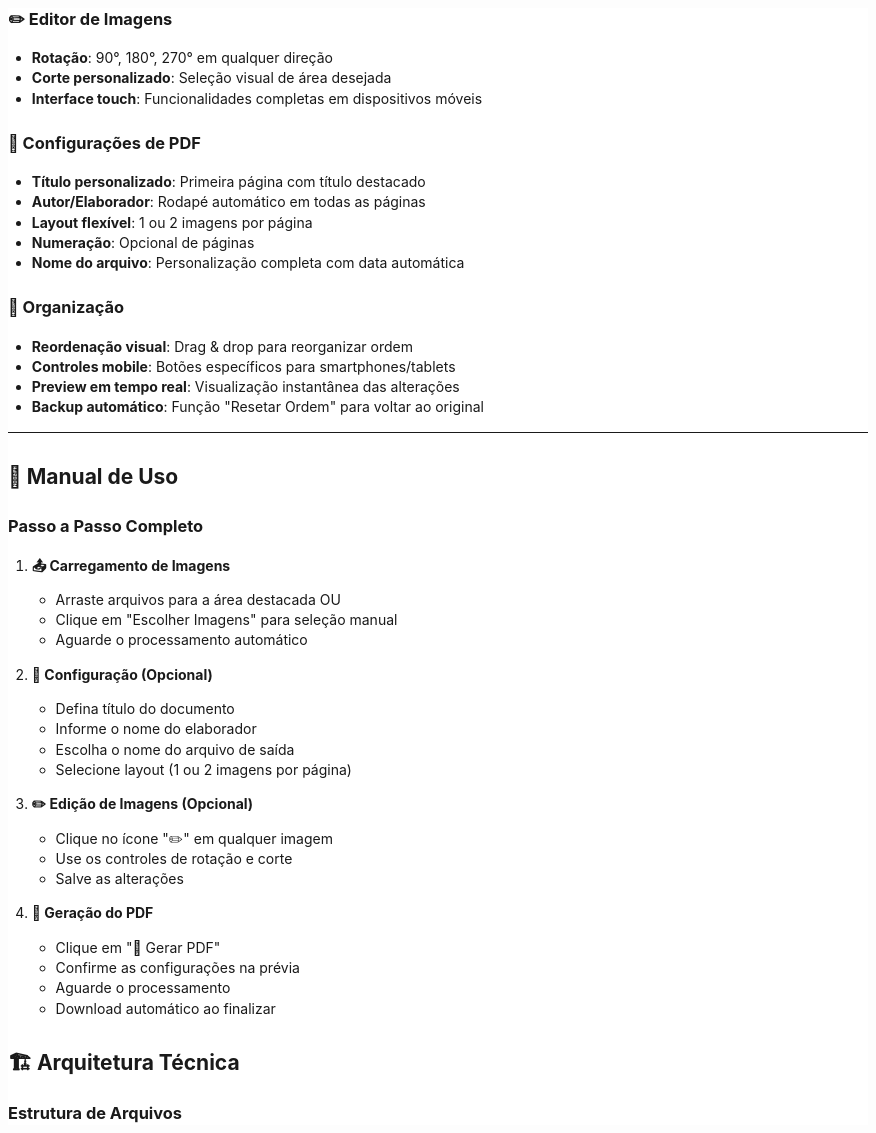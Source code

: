 ### ✏️ Editor de Imagens
- **Rotação**: 90°, 180°, 270° em qualquer direção
- **Corte personalizado**: Seleção visual de área desejada
- **Interface touch**: Funcionalidades completas em dispositivos móveis

### 📑 Configurações de PDF
- **Título personalizado**: Primeira página com título destacado
- **Autor/Elaborador**: Rodapé automático em todas as páginas
- **Layout flexível**: 1 ou 2 imagens por página
- **Numeração**: Opcional de páginas
- **Nome do arquivo**: Personalização completa com data automática

### 🔄 Organização
- **Reordenação visual**: Drag & drop para reorganizar ordem
- **Controles mobile**: Botões específicos para smartphones/tablets
- **Preview em tempo real**: Visualização instantânea das alterações
- **Backup automático**: Função "Resetar Ordem" para voltar ao original


---

## 📖 Manual de Uso

### Passo a Passo Completo

1. **📤 Carregamento de Imagens**
   - Arraste arquivos para a área destacada OU
   - Clique em "Escolher Imagens" para seleção manual
   - Aguarde o processamento automático

2. **🔧 Configuração (Opcional)**
   - Defina título do documento
   - Informe o nome do elaborador
   - Escolha o nome do arquivo de saída
   - Selecione layout (1 ou 2 imagens por página)

3. **✏️ Edição de Imagens (Opcional)**
   - Clique no ícone "✏️" em qualquer imagem
   - Use os controles de rotação e corte
   - Salve as alterações

4. **📄 Geração do PDF**
   - Clique em "📄 Gerar PDF"
   - Confirme as configurações na prévia
   - Aguarde o processamento
   - Download automático ao finalizar


## 🏗️ Arquitetura Técnica

### Estrutura de Arquivos
